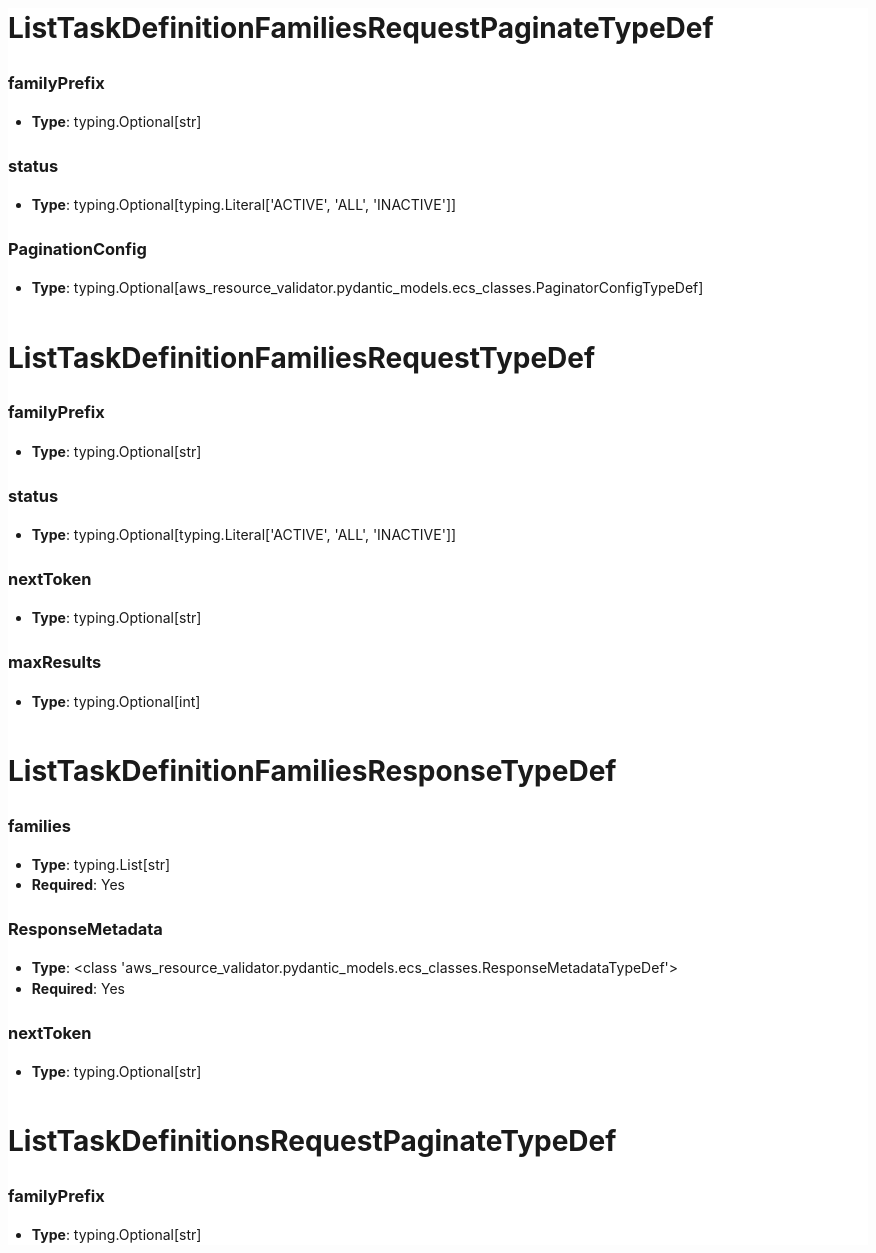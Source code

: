
# ListTaskDefinitionFamiliesRequestPaginateTypeDef

### familyPrefix
- **Type**: typing.Optional[str]

### status
- **Type**: typing.Optional[typing.Literal['ACTIVE', 'ALL', 'INACTIVE']]

### PaginationConfig
- **Type**: typing.Optional[aws_resource_validator.pydantic_models.ecs_classes.PaginatorConfigTypeDef]


# ListTaskDefinitionFamiliesRequestTypeDef

### familyPrefix
- **Type**: typing.Optional[str]

### status
- **Type**: typing.Optional[typing.Literal['ACTIVE', 'ALL', 'INACTIVE']]

### nextToken
- **Type**: typing.Optional[str]

### maxResults
- **Type**: typing.Optional[int]


# ListTaskDefinitionFamiliesResponseTypeDef

### families
- **Type**: typing.List[str]
- **Required**: Yes

### ResponseMetadata
- **Type**: <class 'aws_resource_validator.pydantic_models.ecs_classes.ResponseMetadataTypeDef'>
- **Required**: Yes

### nextToken
- **Type**: typing.Optional[str]


# ListTaskDefinitionsRequestPaginateTypeDef

### familyPrefix
- **Type**: typing.Optional[str]
